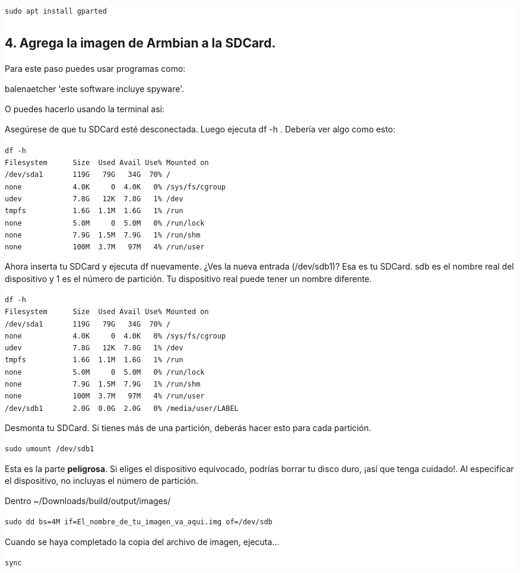```
sudo apt install gparted
```

## 4. Agrega la imagen de Armbian a la SDCard.

Para este paso puedes usar programas como:

balenaetcher 'este software incluye spyware'.

O puedes hacerlo usando la terminal así:

Asegúrese de que tu SDCard esté desconectada. Luego ejecuta df -h . Debería ver algo como esto:
```
df -h
Filesystem      Size  Used Avail Use% Mounted on
/dev/sda1       119G   79G   34G  70% /
none            4.0K     0  4.0K   0% /sys/fs/cgroup
udev            7.8G   12K  7.8G   1% /dev
tmpfs           1.6G  1.1M  1.6G   1% /run
none            5.0M     0  5.0M   0% /run/lock
none            7.9G  1.5M  7.9G   1% /run/shm
none            100M  3.7M   97M   4% /run/user
```

Ahora inserta tu SDCard y ejecuta df nuevamente. ¿Ves la nueva entrada (/dev/sdb1)? Esa es tu SDCard. sdb es el nombre real del dispositivo y 1 es el número de partición. Tu dispositivo real puede tener un nombre diferente.
```
df -h
Filesystem      Size  Used Avail Use% Mounted on
/dev/sda1       119G   79G   34G  70% /
none            4.0K     0  4.0K   0% /sys/fs/cgroup
udev            7.8G   12K  7.8G   1% /dev
tmpfs           1.6G  1.1M  1.6G   1% /run
none            5.0M     0  5.0M   0% /run/lock
none            7.9G  1.5M  7.9G   1% /run/shm
none            100M  3.7M   97M   4% /run/user
/dev/sdb1       2.0G  0.0G  2.0G   0% /media/user/LABEL
```
Desmonta tu SDCard. Si tienes más de una partición, deberás hacer esto para cada partición.

```
sudo umount /dev/sdb1
```

Esta es la parte **peligrosa**. Si eliges el dispositivo equivocado, podrías borrar tu disco duro, ¡así que tenga cuidado!. Al especificar el dispositivo, no incluyas el número de partición.

Dentro ~/Downloads/build/output/images/

```
sudo dd bs=4M if=El_nombre_de_tu_imagen_va_aqui.img of=/dev/sdb
```
Cuando se haya completado la copia del archivo de imagen, ejecuta...

```
sync
```

